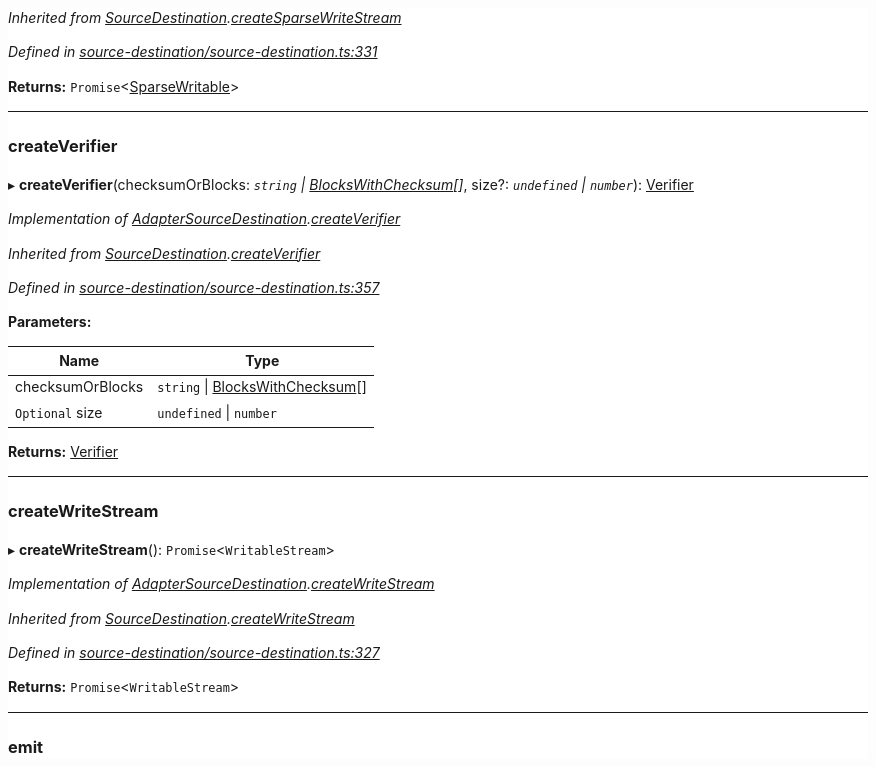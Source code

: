*Inherited from [SourceDestination](sourcedestination.md).[createSparseWriteStream](sourcedestination.md#createsparsewritestream)*

*Defined in [source-destination/source-destination.ts:331](https://github.com/balena-io-modules/etcher-sdk/blob/5821ce5/lib/source-destination/source-destination.ts#L331)*

**Returns:** `Promise`<[SparseWritable](../interfaces/sparsewritable.md)>

___
<a id="createverifier"></a>

###  createVerifier

▸ **createVerifier**(checksumOrBlocks: *`string` \| [BlocksWithChecksum](../interfaces/blockswithchecksum.md)[]*, size?: *`undefined` \| `number`*): [Verifier](verifier.md)

*Implementation of [AdapterSourceDestination](../interfaces/adaptersourcedestination.md).[createVerifier](../interfaces/adaptersourcedestination.md#createverifier)*

*Inherited from [SourceDestination](sourcedestination.md).[createVerifier](sourcedestination.md#createverifier)*

*Defined in [source-destination/source-destination.ts:357](https://github.com/balena-io-modules/etcher-sdk/blob/5821ce5/lib/source-destination/source-destination.ts#L357)*

**Parameters:**

| Name | Type |
| ------ | ------ |
| checksumOrBlocks | `string` \| [BlocksWithChecksum](../interfaces/blockswithchecksum.md)[] |
| `Optional` size | `undefined` \| `number` |

**Returns:** [Verifier](verifier.md)

___
<a id="createwritestream"></a>

###  createWriteStream

▸ **createWriteStream**(): `Promise`<`WritableStream`>

*Implementation of [AdapterSourceDestination](../interfaces/adaptersourcedestination.md).[createWriteStream](../interfaces/adaptersourcedestination.md#createwritestream)*

*Inherited from [SourceDestination](sourcedestination.md).[createWriteStream](sourcedestination.md#createwritestream)*

*Defined in [source-destination/source-destination.ts:327](https://github.com/balena-io-modules/etcher-sdk/blob/5821ce5/lib/source-destination/source-destination.ts#L327)*

**Returns:** `Promise`<`WritableStream`>

___
<a id="emit"></a>

###  emit
